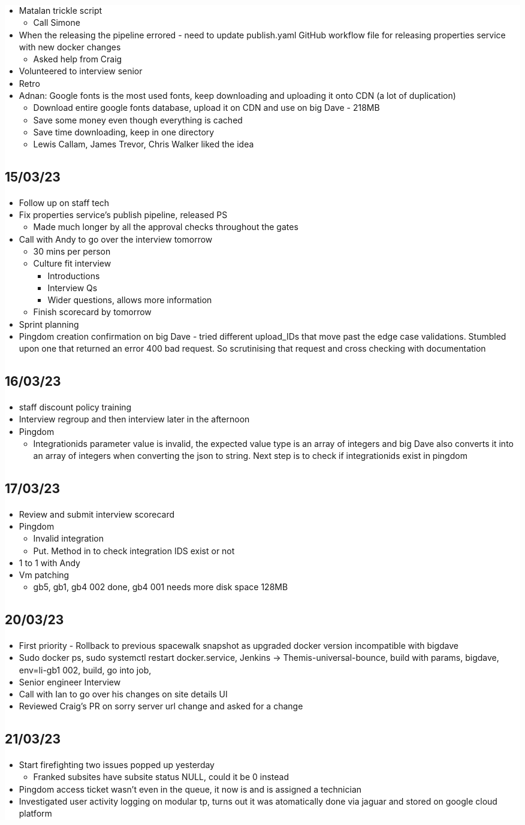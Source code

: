 - Matalan trickle script
    - Call Simone
- When the releasing the pipeline errored - need to update publish.yaml GitHub workflow file for releasing properties service with new docker changes
    - Asked help from Craig
- Volunteered to interview senior
- Retro 
- Adnan: Google fonts is the most used fonts, keep downloading and uploading it onto CDN (a lot of duplication)
    - Download entire google fonts database, upload it on CDN and use on big Dave - 218MB
    - Save some money even though everything is cached
    - Save time downloading, keep in one directory
    - Lewis Callam, James Trevor, Chris Walker liked the idea
## 15/03/23
- Follow up on staff tech
- Fix properties service’s publish pipeline, released PS
    - Made much longer by all the approval checks throughout the gates
- Call with Andy to go over the interview tomorrow
    - 30 mins per person
    - Culture fit interview
        - Introductions
        - Interview Qs
        - Wider questions, allows more information
    - Finish scorecard by tomorrow
- Sprint planning
- Pingdom creation confirmation on big Dave - tried different upload_IDs that move past the edge case validations. Stumbled upon one that returned an error 400 bad request. So scrutinising that request and cross checking with documentation
## 16/03/23
- staff discount policy training
- Interview regroup and then interview later in the afternoon
- Pingdom
    - Integrationids parameter value is invalid, the expected value type is an array of integers and big Dave also converts it into an array of integers when converting the json to string. Next step is to check if integrationids exist in pingdom
## 17/03/23
- Review and submit interview scorecard
- Pingdom
    - Invalid integration
    - Put. Method in to check integration IDS exist or not
- 1 to 1 with Andy
- Vm patching
    - gb5, gb1, gb4 002 done, gb4 001 needs more disk space 128MB
## 20/03/23
- First priority - Rollback to previous spacewalk snapshot as upgraded docker version incompatible with bigdave
- Sudo docker ps, sudo systemctl restart docker.service, Jenkins -> Themis-universal-bounce, build with params, bigdave, env=li-gb1 002, build, go into job, 
- Senior engineer Interview 
- Call with Ian to go over his changes on site details UI
- Reviewed Craig’s PR on sorry server url change and asked for a change
## 21/03/23
- Start firefighting two issues popped up yesterday
    - Franked subsites have subsite status NULL, could it be 0 instead
- Pingdom access ticket wasn’t even in the queue, it now is and is assigned a technician
- Investigated user activity logging on modular tp, turns out it was atomatically done via jaguar and stored on google cloud platform